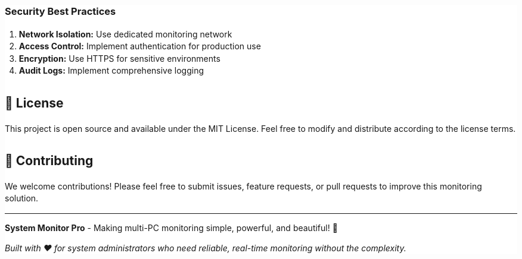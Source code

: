 ### **Security Best Practices**
1. **Network Isolation:** Use dedicated monitoring network
2. **Access Control:** Implement authentication for production use
3. **Encryption:** Use HTTPS for sensitive environments
4. **Audit Logs:** Implement comprehensive logging

## 📄 License

This project is open source and available under the MIT License. Feel free to modify and distribute according to the license terms.

## 🤝 Contributing

We welcome contributions! Please feel free to submit issues, feature requests, or pull requests to improve this monitoring solution.

---

**System Monitor Pro** - Making multi-PC monitoring simple, powerful, and beautiful! 🚀

*Built with ❤️ for system administrators who need reliable, real-time monitoring without the complexity.* 